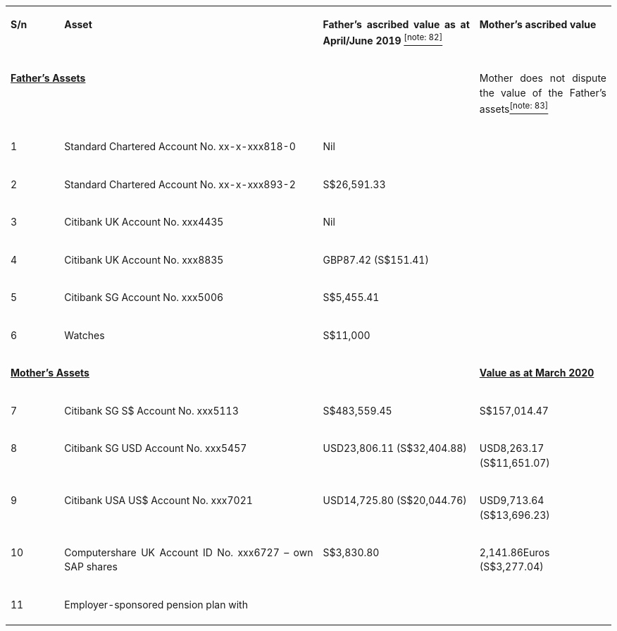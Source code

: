 <table align="left" cellpadding="0" cellspacing="0" class="Judg-2-tblr" frame="all" pgwide="1"><colgroup><col width="8.87822435512898%"> <col width="42.6914617076585%"> <col width="25.8548290341932%"> <col width="22.5754849030194%"> </colgroup><tbody><tr><td align="left" class="br" rowspan="1" valign="top"><p align="justify" class="Table-Para-1"><b>S/n</b></p></td><td align="left" class="br" rowspan="1" valign="top"><p align="justify" class="Table-Para-1"><b>Asset</b></p></td><td align="left" class="br" rowspan="1" valign="top"><p align="justify" class="Table-Para-1"><b>Father’s ascribed value as at April/June 2019</b> <span class="FootnoteRef"><a href="#Ftn_82" id="Ftn_82_1"><sup>[note: 82]</sup></a></span></p></td><td align="left" class="b" rowspan="1" valign="top"><p align="justify" class="Table-Para-1"><b>Mother’s ascribed value</b></p></td></tr><tr><td align="left" class="br" colspan="3" rowspan="1" valign="top"><p align="justify" class="Table-Para-1"><b><u>Father’s Assets</u></b></p></td><td align="left" class="b" rowspan="1" valign="top"><p align="justify" class="Table-Para-1">Mother does not dispute the value of the Father’s assets<span class="FootnoteRef"><a href="#Ftn_83" id="Ftn_83_1"><sup>[note: 83]</sup></a></span></p></td></tr><tr><td align="left" class="br" rowspan="1" valign="top"><p align="justify" class="Table-Para-1">1</p></td><td align="left" class="br" rowspan="1" valign="top"><p align="justify" class="Table-Para-1">Standard Chartered Account No. xx-x-xxx818-0</p></td><td align="left" class="br" rowspan="1" valign="top"><p align="justify" class="Table-Para-1">Nil</p></td></tr><tr><td align="left" class="br" rowspan="1" valign="top"><p align="justify" class="Table-Para-1">2</p></td><td align="left" class="br" rowspan="1" valign="top"><p align="justify" class="Table-Para-1">Standard Chartered Account No. xx-x-xxx893-2</p></td><td align="left" class="br" rowspan="1" valign="top"><p align="justify" class="Table-Para-1">S$26,591.33</p></td></tr><tr><td align="left" class="br" rowspan="1" valign="top"><p align="justify" class="Table-Para-1">3</p></td><td align="left" class="br" rowspan="1" valign="top"><p align="justify" class="Table-Para-1">Citibank UK Account No. xxx4435</p></td><td align="left" class="br" rowspan="1" valign="top"><p align="justify" class="Table-Para-1">Nil</p></td></tr><tr><td align="left" class="br" rowspan="1" valign="top"><p align="justify" class="Table-Para-1">4</p></td><td align="left" class="br" rowspan="1" valign="top"><p align="justify" class="Table-Para-1">Citibank UK Account No. xxx8835</p></td><td align="left" class="br" rowspan="1" valign="top"><p align="justify" class="Table-Para-1">GBP87.42 (S$151.41)</p></td></tr><tr><td align="left" class="br" rowspan="1" valign="top"><p align="justify" class="Table-Para-1">5</p></td><td align="left" class="br" rowspan="1" valign="top"><p align="justify" class="Table-Para-1">Citibank SG Account No. xxx5006</p></td><td align="left" class="br" rowspan="1" valign="top"><p align="justify" class="Table-Para-1">S$5,455.41</p></td></tr><tr><td align="left" class="br" rowspan="1" valign="top"><p align="justify" class="Table-Para-1">6</p></td><td align="left" class="br" rowspan="1" valign="top"><p align="justify" class="Table-Para-1">Watches</p></td><td align="left" class="br" rowspan="1" valign="top"><p align="justify" class="Table-Para-1">S$11,000</p></td></tr><tr><td align="left" class="" colspan="3" rowspan="1" valign="top"><p align="justify" class="Table-Para-1"><b><u>Mother’s Assets</u></b></p></td><td align="left" class="b" rowspan="1" valign="top"><p align="justify" class="Table-Para-1"><b><u>Value as at March 2020</u></b></p></td></tr><tr><td align="left" class="br" rowspan="1" valign="top"><p align="justify" class="Table-Para-1">7</p></td><td align="left" class="br" rowspan="1" valign="top"><p align="justify" class="Table-Para-1">Citibank SG S$ Account No. xxx5113</p></td><td align="left" class="br" rowspan="1" valign="top"><p align="justify" class="Table-Para-1">S$483,559.45</p></td><td align="left" class="b" rowspan="1" valign="top"><p align="justify" class="Table-Para-1">S$157,014.47</p></td></tr><tr><td align="left" class="br" rowspan="1" valign="top"><p align="justify" class="Table-Para-1">8</p></td><td align="left" class="br" rowspan="1" valign="top"><p align="justify" class="Table-Para-1">Citibank SG USD Account No. xxx5457</p></td><td align="left" class="br" rowspan="1" valign="top"><p align="justify" class="Table-Para-1">USD23,806.11 (S$32,404.88)</p></td><td align="left" class="b" rowspan="1" valign="top"><p align="justify" class="Table-Para-1">USD8,263.17 (S$11,651.07)</p></td></tr><tr><td align="left" class="br" rowspan="1" valign="top"><p align="justify" class="Table-Para-1">9</p></td><td align="left" class="br" rowspan="1" valign="top"><p align="justify" class="Table-Para-1">Citibank USA US$ Account No. xxx7021</p></td><td align="left" class="br" rowspan="1" valign="top"><p align="justify" class="Table-Para-1">USD14,725.80 (S$20,044.76)</p></td><td align="left" class="b" rowspan="1" valign="top"><p align="justify" class="Table-Para-1">USD9,713.64 (S$13,696.23)</p></td></tr><tr><td align="left" class="br" rowspan="1" valign="top"><p align="justify" class="Table-Para-1">10</p></td><td align="left" class="br" rowspan="1" valign="top"><p align="justify" class="Table-Para-1">Computershare UK Account ID No. xxx6727 – own SAP shares</p></td><td align="left" class="br" rowspan="1" valign="top"><p align="justify" class="Table-Para-1">S$3,830.80</p></td><td align="left" class="b" rowspan="1" valign="top"><p align="justify" class="Table-Para-1">2,141.86Euros (S$3,277.04)</p></td></tr><tr><td align="left" class="br" rowspan="1" valign="top"><p align="justify" class="Table-Para-1">11</p></td><td align="left" class="br" rowspan="1" valign="top"><p align="justify" class="Table-Para-1">Employer-sponsored pension plan with